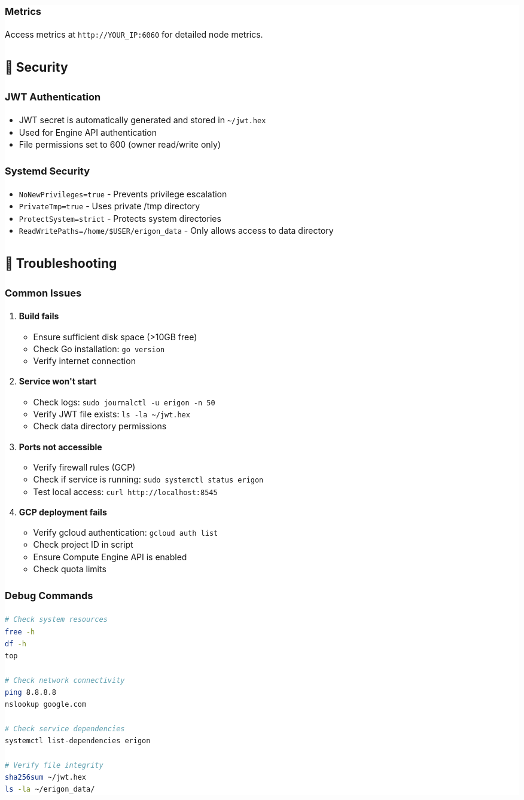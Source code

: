 ### Metrics
Access metrics at `http://YOUR_IP:6060` for detailed node metrics.

## 🔐 Security

### JWT Authentication
- JWT secret is automatically generated and stored in `~/jwt.hex`
- Used for Engine API authentication
- File permissions set to 600 (owner read/write only)

### Systemd Security
- `NoNewPrivileges=true` - Prevents privilege escalation
- `PrivateTmp=true` - Uses private /tmp directory
- `ProtectSystem=strict` - Protects system directories
- `ReadWritePaths=/home/$USER/erigon_data` - Only allows access to data directory

## 🐛 Troubleshooting

### Common Issues

1. **Build fails**
   - Ensure sufficient disk space (>10GB free)
   - Check Go installation: `go version`
   - Verify internet connection

2. **Service won't start**
   - Check logs: `sudo journalctl -u erigon -n 50`
   - Verify JWT file exists: `ls -la ~/jwt.hex`
   - Check data directory permissions

3. **Ports not accessible**
   - Verify firewall rules (GCP)
   - Check if service is running: `sudo systemctl status erigon`
   - Test local access: `curl http://localhost:8545`

4. **GCP deployment fails**
   - Verify gcloud authentication: `gcloud auth list`
   - Check project ID in script
   - Ensure Compute Engine API is enabled
   - Check quota limits

### Debug Commands
```bash
# Check system resources
free -h
df -h
top

# Check network connectivity
ping 8.8.8.8
nslookup google.com

# Check service dependencies
systemctl list-dependencies erigon

# Verify file integrity
sha256sum ~/jwt.hex
ls -la ~/erigon_data/
```

